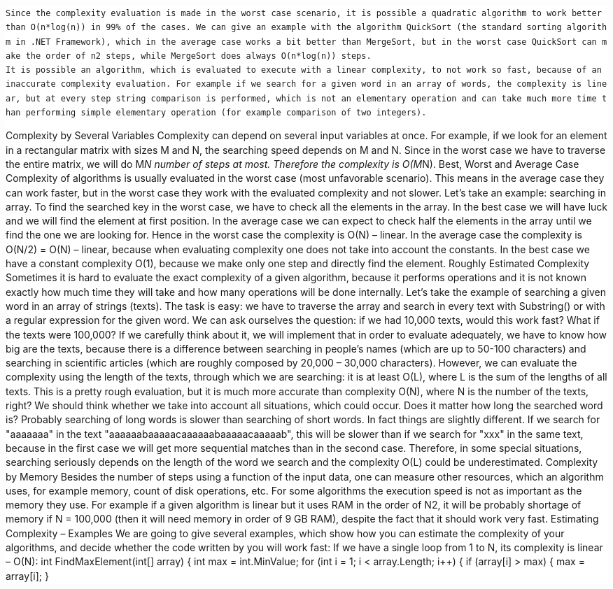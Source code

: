 	Since the complexity evaluation is made in the worst case scenario, it is possible a quadratic algorithm to work better than O(n*log(n)) in 99% of the cases. We can give an example with the algorithm QuickSort (the standard sorting algorithm in .NET Framework), which in the average case works a bit better than MergeSort, but in the worst case QuickSort can make the order of n2 steps, while MergeSort does always O(n*log(n)) steps.
	It is possible an algorithm, which is evaluated to execute with a linear complexity, to not work so fast, because of an inaccurate complexity evaluation. For example if we search for a given word in an array of words, the complexity is linear, but at every step string comparison is performed, which is not an elementary operation and can take much more time than performing simple elementary operation (for example comparison of two integers).
Complexity by Several Variables
Complexity can depend on several input variables at once. For example, if we look for an element in a rectangular matrix with sizes M and N, the searching speed depends on M and N. Since in the worst case we have to traverse the entire matrix, we will do M*N number of steps at most. Therefore the complexity is O(M*N).
Best, Worst and Average Case
Complexity of algorithms is usually evaluated in the worst case (most unfavorable scenario). This means in the average case they can work faster, but in the worst case they work with the evaluated complexity and not slower.
Let’s take an example: searching in array. To find the searched key in the worst case, we have to check all the elements in the array. In the best case we will have luck and we will find the element at first position. In the average case we can expect to check half the elements in the array until we find the one we are looking for. Hence in the worst case the complexity is O(N) – linear. In the average case the complexity is O(N/2) = O(N) – linear, because when evaluating complexity one does not take into account the constants. In the best case we have a constant complexity O(1), because we make only one step and directly find the element.
Roughly Estimated Complexity
Sometimes it is hard to evaluate the exact complexity of a given algorithm, because it performs operations and it is not known exactly how much time they will take and how many operations will be done internally. Let’s take the example of searching a given word in an array of strings (texts). The task is easy: we have to traverse the array and search in every text with Substring() or with a regular expression for the given word. We can ask ourselves the question: if we had 10,000 texts, would this work fast? What if the texts were 100,000? If we carefully think about it, we will implement that in order to evaluate adequately, we have to know how big are the texts, because there is a difference between searching in people’s names (which are up to 50-100 characters) and searching in scientific articles (which are roughly composed by 20,000 – 30,000 characters). However, we can evaluate the complexity using the length of the texts, through which we are searching: it is at least O(L), where L is the sum of the lengths of all texts. This is a pretty rough evaluation, but it is much more accurate than complexity O(N), where N is the number of the texts, right? We should think whether we take into account all situations, which could occur. Does it matter how long the searched word is? Probably searching of long words is slower than searching of short words. In fact things are slightly different. If we search for "aaaaaaa" in the text "aaaaaabaaaaacaaaaaabaaaaacaaaaab", this will be slower than if we search for "xxx" in the same text, because in the first case we will get more sequential matches than in the second case. Therefore, in some special situations, searching seriously depends on the length of the word we search and the complexity O(L) could be underestimated.
Complexity by Memory
Besides the number of steps using a function of the input data, one can measure other resources, which an algorithm uses, for example memory, count of disk operations, etc. For some algorithms the execution speed is not as important as the memory they use. For example if a given algorithm is linear but it uses RAM in the order of N2, it will be probably shortage of memory if N = 100,000 (then it will need memory in order of 9 GB RAM), despite the fact that it should work very fast.
Estimating Complexity – Examples
We are going to give several examples, which show how you can estimate the complexity of your algorithms, and decide whether the code written by you will work fast:
If we have a single loop from 1 to N, its complexity is linear – O(N):
int FindMaxElement(int[] array)
{
	int max = int.MinValue;
	for (int i = 1; i < array.Length; i++)
	{
		if (array[i] > max)
		{
			max = array[i];
		}